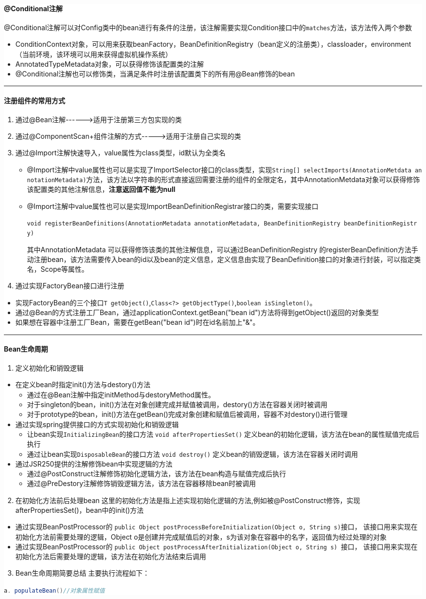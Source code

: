 #### @Conditional注解

@Conditional注解可以对Config类中的bean进行有条件的注册，该注解需要实现Condition接口中的```matches```方法，该方法传入两个参数

+ ConditionContext对象，可以用来获取beanFactory，BeanDefinitionRegistry（bean定义的注册类），classloader，environment（当前环境，该环境可以用来获得虚拟机操作系统）
+ AnnotatedTypeMetadata对象，可以获得修饰该配置类的注解
+ @Conditional注解也可以修饰类，当满足条件时注册该配置类下的所有用@Bean修饰的bean

---
#### 注册组件的常用方式

1. 通过@Bean注解------>适用于注册第三方包实现的类

2. 通过@ComponentScan+组件注解的方式----->适用于注册自己实现的类

3. 通过@Import注解快速导入，value属性为class类型，id默认为全类名
   + @Import注解中value属性也可以是实现了ImportSelector接口的class类型，实现```String[] selectImports(AnnotationMetdata annotationMetadata)```方法，该方法以字符串的形式直接返回需要注册的组件的全限定名，其中AnnotationMetdata对象可以获得修饰该配置类的其他注解信息，**注意返回值不能为null**

   + @Import注解中value属性也可以是实现ImportBeanDefinitionRegistrar接口的类，需要实现接口

     ```void registerBeanDefinitions(AnnotationMetadata annotationMetadata, BeanDefinitionRegistry beanDefinitionRegistry)```

     其中AnnotationMetadata 可以获得修饰该类的其他注解信息，可以通过BeanDefinitionRegistry 的registerBeanDefinition方法手动注册bean，该方法需要传入bean的id以及bean的定义信息，定义信息由实现了BeanDefinition接口的对象进行封装，可以指定类名，Scope等属性。

4. 通过实现FactoryBean接口进行注册

  + 实现FactoryBean的三个接口```T getObject()```,```Class<?> getObjectType()```,```boolean isSingleton()```。
  + 通过@Bean的方式注册工厂Bean，通过applicationContext.getBean("bean id")方法将得到getObject()返回的对象类型
  + 如果想在容器中注册工厂Bean，需要在getBean("bean id")时在id名前加上"&"。

---
#### Bean生命周期

1. 定义初始化和销毁逻辑
  + 在定义bean时指定init()方法与destory()方法
      + 通过在@Bean注解中指定initMethod与destoryMethod属性。
      + 对于singleton的bean，init()方法在对象创建完成并赋值被调用，destory()方法在容器关闭时被调用
      + 对于prototype的bean，init()方法在getBean()完成对象创建和赋值后被调用，容器不对destory()进行管理
  + 通过实现spring提供接口的方式实现初始化和销毁逻辑
      + 让bean实现```InitializingBean```的接口方法
      ```void afterPropertiesSet()```
      定义bean的初始化逻辑，该方法在bean的属性赋值完成后执行
      + 通过让bean实现```DisposableBean```的接口方法
      ```void destroy()```
      定义bean的销毁逻辑，该方法在容器关闭时调用
  + 通过JSR250提供的注解修饰bean中实现逻辑的方法
      + 通过@PostConstruct注解修饰初始化逻辑方法，该方法在bean构造与赋值完成后执行
      + 通过@PreDestory注解修饰销毁逻辑方法，该方法在容器移除bean时被调用

2. 在初始化方法前后处理bean
  这里的初始化方法是指上述实现初始化逻辑的方法,例如被@PostConstruct修饰，实现afterPropertiesSet()，bean中的init()方法
  + 通过实现BeanPostProcessor的
  ```public Object postProcessBeforeInitialization(Object o, String s)```接口，
  该接口用来实现在初始化方法前需要处理的逻辑，Object o是创建并完成赋值后的对象，s为该对象在容器中的名字，返回值为经过处理的对象
  + 通过实现BeanPostProcessor的
  ```public Object postProcessAfterInitialization(Object o, String s) ```接口，
  该接口用来实现在初始化方法后需要处理的逻辑，该方法在初始化方法结束后调用

3. Bean生命周期简要总结
  主要执行流程如下：

  ```java
  a. populateBean()//对象属性赋值
  
  ```